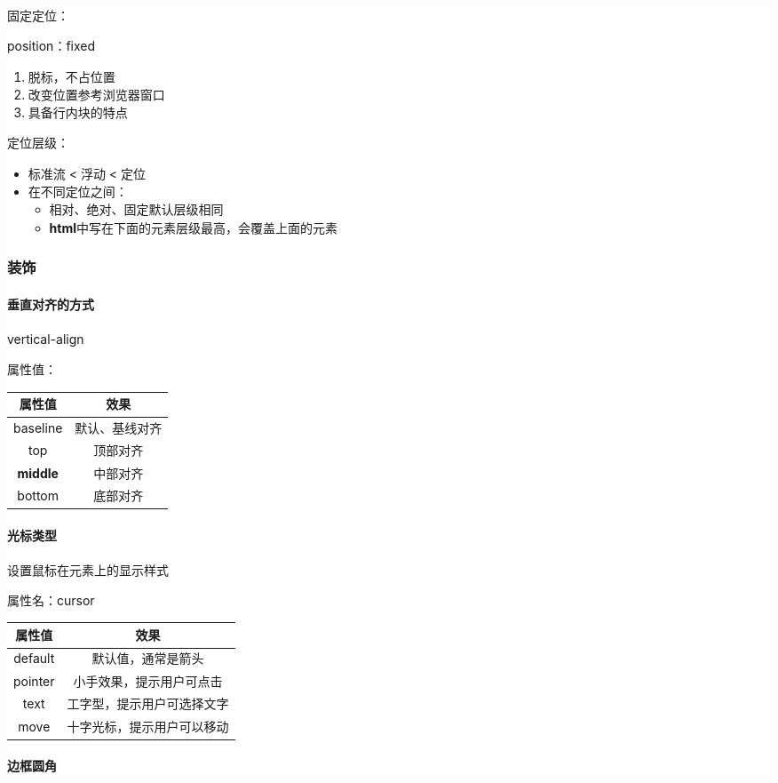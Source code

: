 



固定定位：

position：fixed

1. 脱标，不占位置
2. 改变位置参考浏览器窗口
3. 具备行内块的特点



定位层级：

- 标准流 < 浮动 < 定位
- 在不同定位之间：
  - 相对、绝对、固定默认层级相同
  - **html**中写在下面的元素层级最高，会覆盖上面的元素



### 装饰

#### 垂直对齐的方式

vertical-align

属性值：

|   属性值   |      效果      |
| :--------: | :------------: |
|  baseline  | 默认、基线对齐 |
|    top     |    顶部对齐    |
| **middle** |    中部对齐    |
|   bottom   |    底部对齐    |



#### 光标类型

设置鼠标在元素上的显示样式

属性名：cursor

| 属性值  |            效果            |
| :-----: | :------------------------: |
| default |     默认值，通常是箭头     |
| pointer |  小手效果，提示用户可点击  |
|  text   | 工字型，提示用户可选择文字 |
|  move   | 十字光标，提示用户可以移动 |



#### 边框圆角
